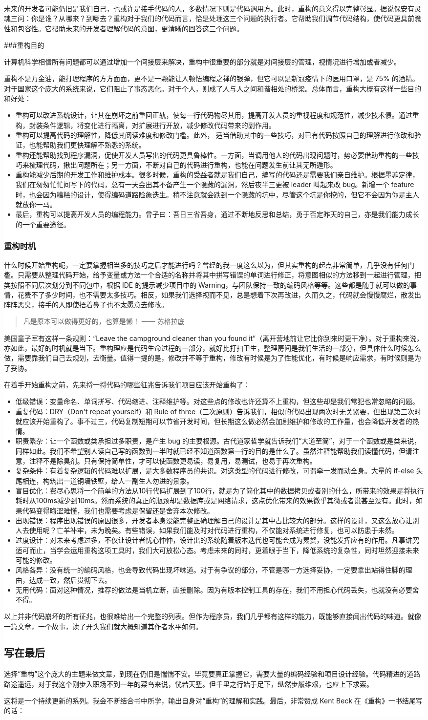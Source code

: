 未来的开发者可能仍旧是我们自己，也或许是接手代码的人，多数情况下则是代码调用方。此时，重构的意义得以完整彰显。据说保安有灵魂三问：你是谁？从哪来？到哪去？重构对于我们的代码而言，恰是处理这三个问题的执行者。它帮助我们调节代码结构，使代码更具前瞻性和包容性。它帮助未来的开发者理解代码的意图，更清晰的回答这三个问题。

###重构目的

计算机科学相信所有问题都可以通过增加一个间接层来解决，重构中很重要的部分就是对间接层的管理，视情况进行增加或者减少。

重构不是万金油，能打理程序的方方面面，更不是一颗能让人顿悟编程之禅的银弹，但它可以是新冠疫情下的医用口罩，是 75% 的酒精。对于国家这个庞大的系统来说，它们阻止了事态恶化。对于个人，则成了人与人之间和谐相处的桥梁。总体而言，重构大概有这样一些目的和好处：

- 重构可以改进系统设计，让其在崩坏之前重回正轨，使每一行代码物尽其用，提高开发人员的重视程度和规范性，减少技术债。通过重构，封装条件逻辑，将变化进行隔离，对扩展进行开放，减少修改代码带来的副作用。
- 重构可以提高代码的理解性，降低其阅读难度和修改门槛。此外， 适当借助其中的一些技巧，对已有代码按照自己的理解进行修改和验证，也能帮助我们更快理解不熟悉的系统。
- 重构还能帮助找到程序漏洞，促使开发人员写出的代码更具鲁棒性。一方面，当调用他人的代码出现问题时，势必要借助重构的一些技巧来梳理代码，揪出问题所在；另一方面，不断对自己的代码进行重构，也能在问题发生前让其无所遁形。
- 重构能减少后期的开发工作和维护成本。很多时候，重构的受益者就是我们自己，编写的代码还是需要我们亲自维护。根据墨菲定律，我们在匆匆忙忙间写下的代码，总有一天会出其不备产生一个隐藏的漏洞，然后夜半三更被 leader 叫起来改 bug。新增一个 feature 时，也会因为糟糕的设计，使得编码道路险象迭生。稍不注意就会跌到一个隐藏的坑中，尽管这个坑是你挖的，但它不会因为你是主人就放你一马。
- 最后，重构可以提高开发人员的编程能力。曾子曰：吾日三省吾身，通过不断地反思和总结，勇于否定昨天的自己，亦是我们能力成长的一个重要途径。

### 重构时机

什么时候开始重构呢，一定要掌握相当多的技巧之后才能进行吗？曾经的我一度这么以为，但其实重构的起点非常简单，几乎没有任何门槛。只需要从整理代码开始，给予变量或方法一个合适的名称并将其中拼写错误的单词进行修正，将意图相似的方法移到一起进行管理，把类按照不同层次划分到不同包中，根据 IDE 的提示减少项目中的 Warning，与团队保持一致的编码风格等等。这些都是随手就可以做的事情，花费不了多少时间，也不需要太多技巧。相反，如果我们选择视而不见，总是想着下次再改进，久而久之，代码就会慢慢腐烂，散发出阵阵恶臭，接手的人即使捂着鼻子也不太愿意去修改。

> 凡是原本可以做得更好的，也算是懒！ —— 苏格拉底

美国童子军有这样一条规则：“Leave the campground cleaner than you found it”（离开营地前让它比你到来时更干净）。对于重构来说，亦如此，最好的时机就是当下。重构理应是代码生命过程的一部分，就好比打扫卫生，整理房间是我们生活的一部分，但具体什么时候怎么做，需要靠我们自己去规划，去衡量。值得一提的是，修改并不等于重构，修改有时候是为了性能优化，有时候是响应需求，有时候则是为了妥协。

在着手开始重构之前，先来捋一捋代码的哪些征兆告诉我们项目应该开始重构了：

- 低级错误：变量命名、单词拼写、代码缩进、注释维护等。对这些点的修改也许还算不上重构，但这些却是我们常犯也常忽略的问题。
- 重复代码：DRY（Don't repeat yourself）和 Rule of three（三次原则）告诉我们，相似的代码出现两次时无关紧要，但出现第三次时就应该开始重构了。事不过三，代码复制短期可以节省开发时间，但长期这么做必然会加剧维护和修改的工作量，也会降低开发者的热情。
- 职责繁杂：让一个函数或类承担过多职责，是产生 bug 的主要根源。古代道家哲学就告诉我们“大道至简”，对于一个函数或是类来说，同样如此。我们不希望别人读自己写的函数到一半时就已经不知道函数第一行的目的是什么了。虽然注释能帮助我们读懂代码，但请注意，注释不是除臭剂。只有保持简单性，才可以使函数更易读，易复用，易测试，也易于再次重构。
- 复杂条件：有着复杂逻辑的代码难以扩展，是大多数程序员的共识。对这类型的代码进行修改，可谓牵一发而动全身。大量的 if-else 头尾相连，构筑出一道铜墙铁壁，给人一副生人勿进的景象。
- 盲目优化：费尽心思将一个简单的方法从10行代码扩展到了100行，就是为了简化其中的数据拷贝或者别的什么，所带来的效果是将执行耗时从100ms减少到10ms。然而系统的真正的瓶颈却是数据库或是网络请求，这点优化带来的效果微乎其微或者说甚至没有。此时，如果代码变得晦涩难懂，我们也需要考虑是保留还是舍弃本次修改。
- 出现错误：程序出现错误的原因很多，开发者本身没能完整正确理解自己的设计是其中占比较大的部分。这样的设计，又这么放心让别人去使用呢？亡羊补牢，未为晚矣。有些错误，如果我们能及时对代码进行重构，不仅能对系统进行修复，也可以防患于未然。
- 过度设计：对未来考虑过多，不仅让设计者忧心忡忡，设计出的系统随着版本迭代也可能会成为累赘，没能发挥应有的作用。凡事讲究适可而止，当学会运用重构这项工具时，我们大可放松心态。考虑未来的同时，更着眼于当下，降低系统的复杂性，同时坦然迎接未来可能的修改。
- 风格各异：没有统一的编码风格，也会导致代码出现坏味道。对于有争议的部分，不管是哪一方选择妥协，一定要拿出站得住脚的理由，达成一致，然后贯彻下去。
- 无用代码：面对这种情况，推荐的做法是当机立断，直接删除。因为有版本控制工具的存在，我们不用担心代码丢失，也就没有必要舍不得。

以上并非代码崩坏的所有征兆，也很难给出一个完整的列表。但作为程序员，我们几乎都有这样的能力，既能够直接闻出代码的味道。就像一篇文章，一个故事，读了开头我们就大概知道其作者水平如何。

## 写在最后

选择“重构”这个庞大的主题来做文章，到现在仍旧是惴惴不安。毕竟要真正掌握它，需要大量的编码经验和项目设计经验。代码精进的道路路途遥远，对于我这个刚步入职场不到一年的菜鸟来说，恍若天堑。但千里之行始于足下，纵然步履维艰，也应上下求索。

这将是一个持续更新的系列。我会不断结合书中所学，输出自身对“重构”的理解和实践。最后，非常赞成 Kent Beck 在《重构》一书结尾写的话：
